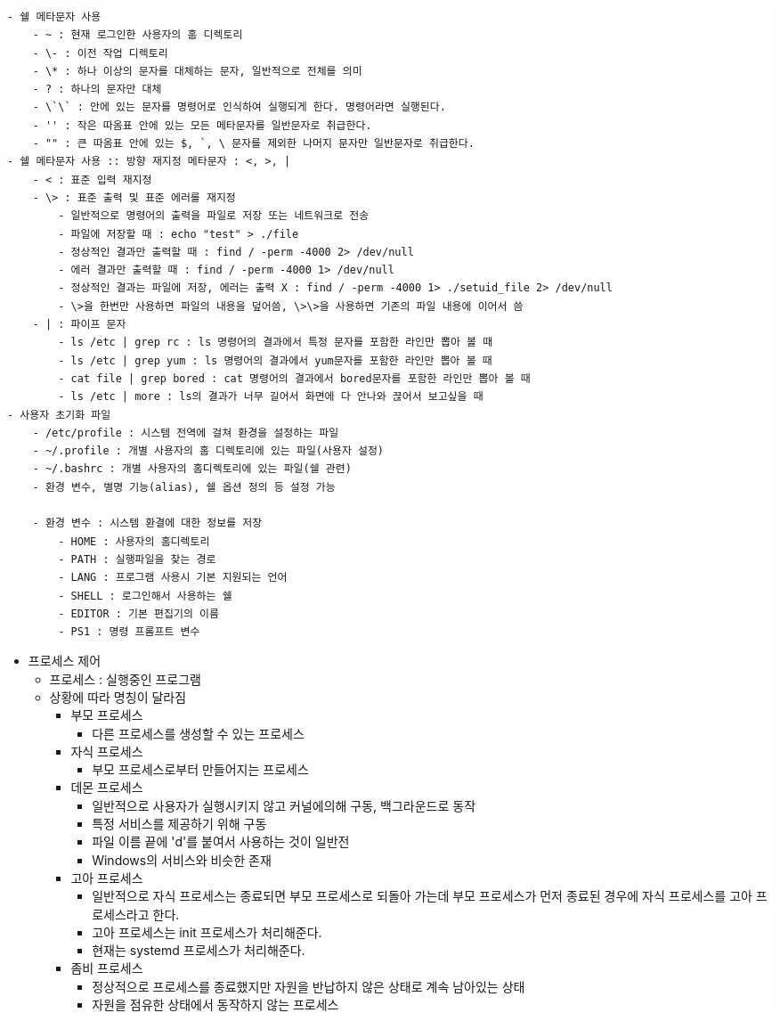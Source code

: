     - 쉘 메타문자 사용
        - ~ : 현재 로그인한 사용자의 홈 디렉토리
        - \- : 이전 작업 디렉토리
        - \* : 하나 이상의 문자를 대체하는 문자, 일반적으로 전체를 의미
        - ? : 하나의 문자만 대체
        - \`\` : 안에 있는 문자를 명령어로 인식하여 실행되게 한다. 명령어라면 실행된다.         
        - '' : 작은 따옴표 안에 있는 모든 메타문자를 일반문자로 취급한다.
        - "" : 큰 따옴표 안에 있는 $, `, \ 문자를 제외한 나머지 문자만 일반문자로 취급한다.
    - 쉘 메타문자 사용 :: 방향 재지정 메타문자 : <, >, |
        - < : 표준 입력 재지정
        - \> : 표준 출력 및 표준 에러를 재지정
            - 일반적으로 명령어의 출력을 파일로 저장 또는 네트워크로 전송
            - 파일에 저장할 때 : echo "test" > ./file
            - 정상적인 결과만 출력할 때 : find / -perm -4000 2> /dev/null
            - 에러 결과만 출력할 때 : find / -perm -4000 1> /dev/null
            - 정상적인 결과는 파일에 저장, 에러는 출력 X : find / -perm -4000 1> ./setuid_file 2> /dev/null
            - \>을 한번만 사용하면 파일의 내용을 덮어씀, \>\>을 사용하면 기존의 파일 내용에 이어서 씀
        - | : 파이프 문자
            - ls /etc | grep rc : ls 명령어의 결과에서 특정 문자를 포함한 라인만 뽑아 볼 때
            - ls /etc | grep yum : ls 명령어의 결과에서 yum문자를 포함한 라인만 뽑아 볼 때
            - cat file | grep bored : cat 명령어의 결과에서 bored문자를 포함한 라인만 뽑아 볼 때
            - ls /etc | more : ls의 결과가 너무 길어서 화면에 다 안나와 끊어서 보고싶을 때
    - 사용자 초기화 파일
        - /etc/profile : 시스템 전역에 걸쳐 환경을 설정하는 파일
        - ~/.profile : 개별 사용자의 홈 디렉토리에 있는 파일(사용자 설정)
        - ~/.bashrc : 개별 사용자의 홈디렉토리에 있는 파일(쉘 관련)
        - 환경 변수, 별명 기능(alias), 쉘 옵션 정의 등 설정 가능
        
        - 환경 변수 : 시스템 환결에 대한 정보를 저장
            - HOME : 사용자의 홈디렉토리
            - PATH : 실행파일을 찾는 경로
            - LANG : 프로그램 사용시 기본 지원되는 언어
            - SHELL : 로그인해서 사용하는 쉘
            - EDITOR : 기본 편집기의 이름
            - PS1 : 명령 프롬프트 변수

- 프로세스 제어
    - 프로세스 : 실행중인 프로그램
    - 상황에 따라 명칭이 달라짐
        - 부모 프로세스
            - 다른 프로세스를 생성할 수 있는 프로세스
        - 자식 프로세스
            - 부모 프로세스로부터 만들어지는 프로세스
        - 데몬 프로세스
            - 일반적으로 사용자가 실행시키지 않고 커널에의해 구동, 백그라운드로 동작
            - 특정 서비스를 제공하기 위해 구동
            - 파일 이름 끝에 'd'를 붙여서 사용하는 것이 일반전
            - Windows의 서비스와 비슷한 존재
        - 고아 프로세스
            - 일반적으로 자식 프로세스는 종료되면 부모 프로세스로 되돌아 가는데 부모 프로세스가 먼저 종료된 경우에 자식 프로세스를 고아 프로세스라고 한다.
            - 고아 프로세스는 init 프로세스가 처리해준다.
            - 현재는 systemd 프로세스가 처리해준다.
        - 좀비 프로세스
            - 정상적으로 프로세스를 종료했지만 자원을 반납하지 않은 상태로 계속 남아있는 상태
            - 자원을 점유한 상태에서 동작하지 않는 프로세스
